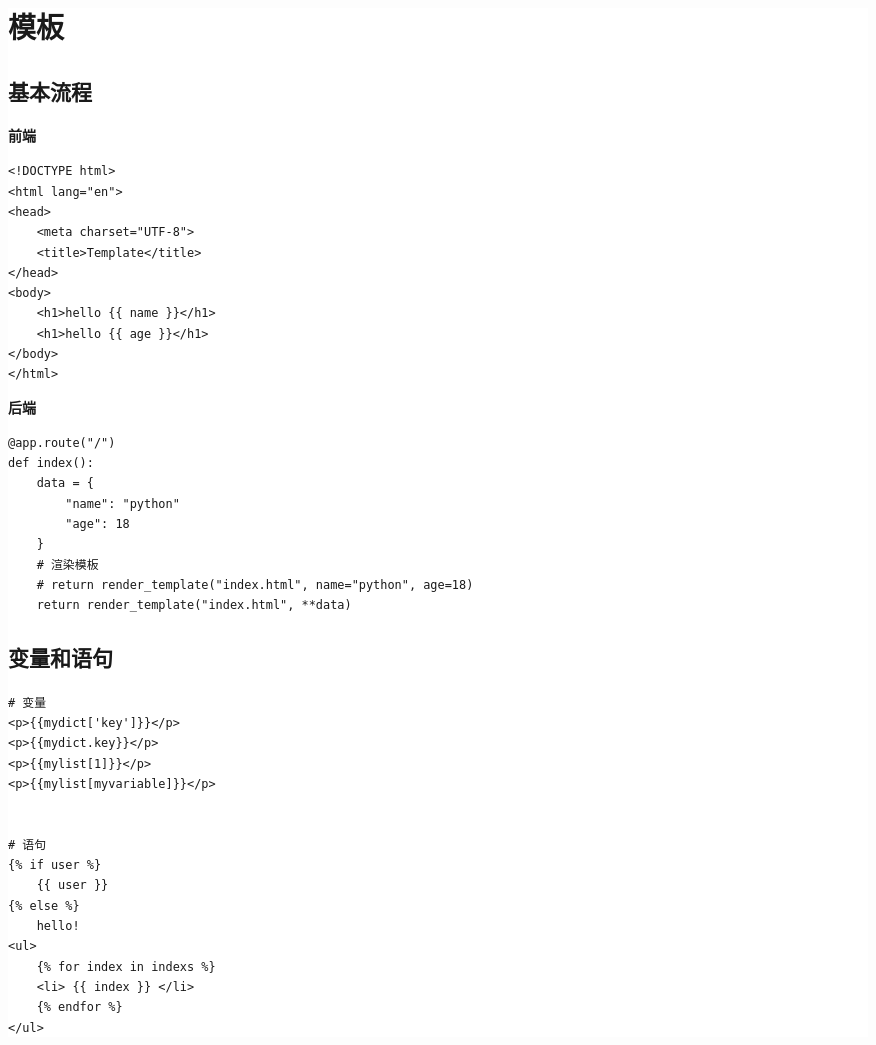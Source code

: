 # 模板

## 基本流程

**前端**

```
<!DOCTYPE html>
<html lang="en">
<head>
    <meta charset="UTF-8">
    <title>Template</title>
</head>
<body>
    <h1>hello {{ name }}</h1>
    <h1>hello {{ age }}</h1>
</body>
</html>
```

**后端**

```
@app.route("/")
def index():
	data = {
        "name": "python"
        "age": 18
	}
	# 渲染模板
	# return render_template("index.html", name="python", age=18) 
    return render_template("index.html", **data)
```

## 变量和语句

```
# 变量
<p>{{mydict['key']}}</p>
<p>{{mydict.key}}</p>
<p>{{mylist[1]}}</p>
<p>{{mylist[myvariable]}}</p>


# 语句
{% if user %}
    {{ user }}
{% else %}
    hello!
<ul>
    {% for index in indexs %}
    <li> {{ index }} </li>
    {% endfor %}
</ul>
```
